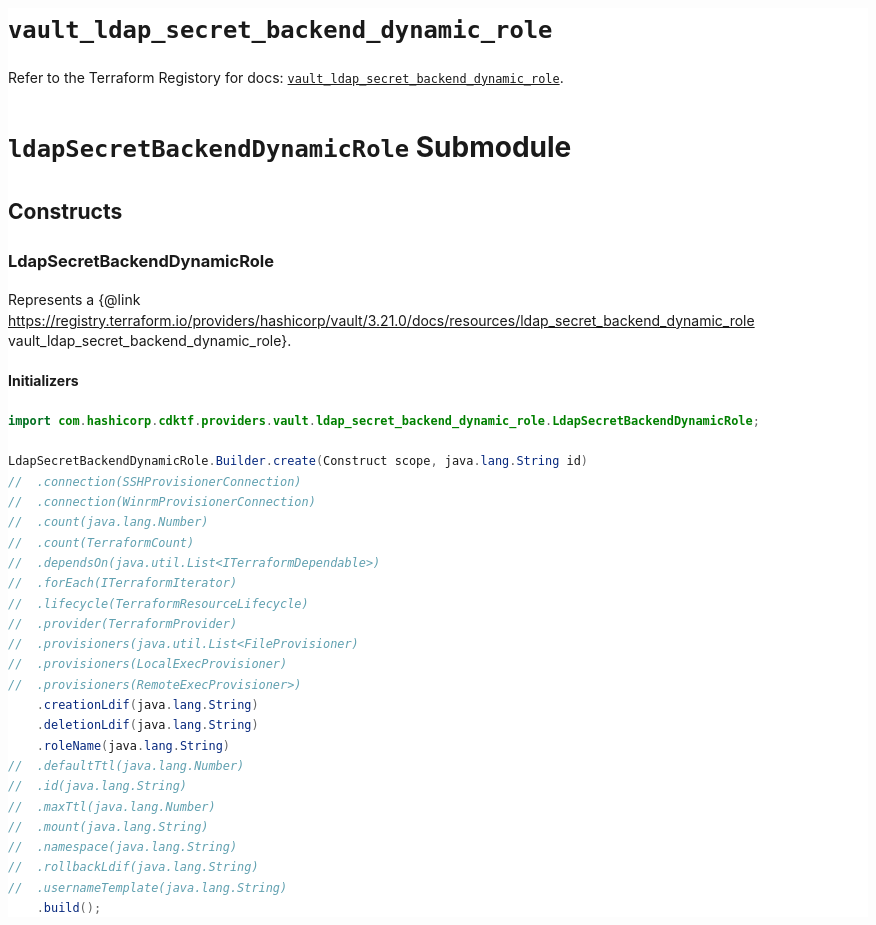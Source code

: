 # `vault_ldap_secret_backend_dynamic_role`

Refer to the Terraform Registory for docs: [`vault_ldap_secret_backend_dynamic_role`](https://registry.terraform.io/providers/hashicorp/vault/3.21.0/docs/resources/ldap_secret_backend_dynamic_role).

# `ldapSecretBackendDynamicRole` Submodule <a name="`ldapSecretBackendDynamicRole` Submodule" id="@cdktf/provider-vault.ldapSecretBackendDynamicRole"></a>

## Constructs <a name="Constructs" id="Constructs"></a>

### LdapSecretBackendDynamicRole <a name="LdapSecretBackendDynamicRole" id="@cdktf/provider-vault.ldapSecretBackendDynamicRole.LdapSecretBackendDynamicRole"></a>

Represents a {@link https://registry.terraform.io/providers/hashicorp/vault/3.21.0/docs/resources/ldap_secret_backend_dynamic_role vault_ldap_secret_backend_dynamic_role}.

#### Initializers <a name="Initializers" id="@cdktf/provider-vault.ldapSecretBackendDynamicRole.LdapSecretBackendDynamicRole.Initializer"></a>

```java
import com.hashicorp.cdktf.providers.vault.ldap_secret_backend_dynamic_role.LdapSecretBackendDynamicRole;

LdapSecretBackendDynamicRole.Builder.create(Construct scope, java.lang.String id)
//  .connection(SSHProvisionerConnection)
//  .connection(WinrmProvisionerConnection)
//  .count(java.lang.Number)
//  .count(TerraformCount)
//  .dependsOn(java.util.List<ITerraformDependable>)
//  .forEach(ITerraformIterator)
//  .lifecycle(TerraformResourceLifecycle)
//  .provider(TerraformProvider)
//  .provisioners(java.util.List<FileProvisioner)
//  .provisioners(LocalExecProvisioner)
//  .provisioners(RemoteExecProvisioner>)
    .creationLdif(java.lang.String)
    .deletionLdif(java.lang.String)
    .roleName(java.lang.String)
//  .defaultTtl(java.lang.Number)
//  .id(java.lang.String)
//  .maxTtl(java.lang.Number)
//  .mount(java.lang.String)
//  .namespace(java.lang.String)
//  .rollbackLdif(java.lang.String)
//  .usernameTemplate(java.lang.String)
    .build();
```
